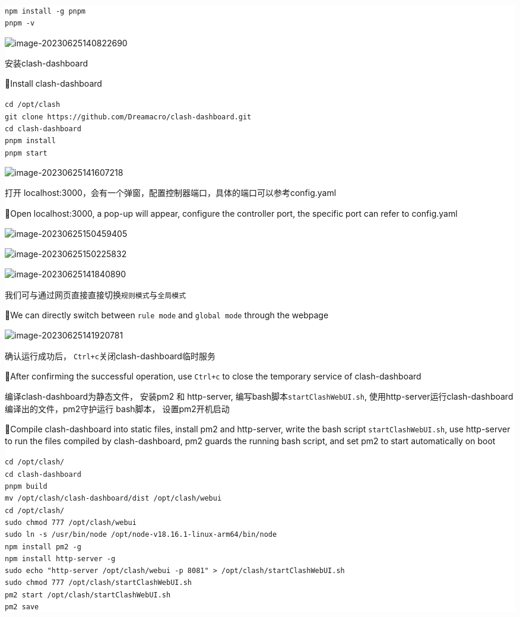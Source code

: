 

```
npm install -g pnpm
pnpm -v
```

![image-20230625140822690](https://cdn.fangyuanxiaozhan.com/assets/16876733039587mKCYY1W.png)

安装clash-dashboard

🌈Install clash-dashboard

```
cd /opt/clash
git clone https://github.com/Dreamacro/clash-dashboard.git
cd clash-dashboard
pnpm install
pnpm start
```

![image-20230625141607218](https://cdn.fangyuanxiaozhan.com/assets/1687673768467f4mpGBte.png)



打开 localhost:3000，会有一个弹窗，配置控制器端口，具体的端口可以参考config.yaml

🌈Open localhost:3000, a pop-up will appear, configure the controller port, the specific port can refer to config.yaml

![image-20230625150459405](https://cdn.fangyuanxiaozhan.com/assets/1687676700307kEacfBxc.png)



![image-20230625150225832](https://cdn.fangyuanxiaozhan.com/assets/1687676547000WRKZy6nc.png)

![image-20230625141840890](https://cdn.fangyuanxiaozhan.com/assets/1687673921580yz42PzDW.png)



我们可与通过网页直接直接切换`规则模式`与`全局模式`

🌈We can directly switch between `rule mode` and `global mode` through the webpage

![image-20230625141920781](https://cdn.fangyuanxiaozhan.com/assets/1687673961912aDzA0DBj.png)

确认运行成功后， `Ctrl+c`关闭clash-dashboard临时服务

🌈After confirming the successful operation, use `Ctrl+c` to close the temporary service of clash-dashboard

编译clash-dashboard为静态文件， 安装pm2 和 http-server, 编写bash脚本`startClashWebUI.sh`, 使用http-server运行clash-dashboard编译出的文件，pm2守护运行 bash脚本， 设置pm2开机启动

🌈Compile clash-dashboard into static files, install pm2 and http-server, write the bash script `startClashWebUI.sh`, use http-server to run the files compiled by clash-dashboard, pm2 guards the running bash script, and set pm2 to start automatically on boot

``` 
cd /opt/clash/
cd clash-dashboard
pnpm build
mv /opt/clash/clash-dashboard/dist /opt/clash/webui
cd /opt/clash/
sudo chmod 777 /opt/clash/webui
sudo ln -s /usr/bin/node /opt/node-v18.16.1-linux-arm64/bin/node
npm install pm2 -g
npm install http-server -g
sudo echo "http-server /opt/clash/webui -p 8081" > /opt/clash/startClashWebUI.sh
sudo chmod 777 /opt/clash/startClashWebUI.sh
pm2 start /opt/clash/startClashWebUI.sh
pm2 save
```